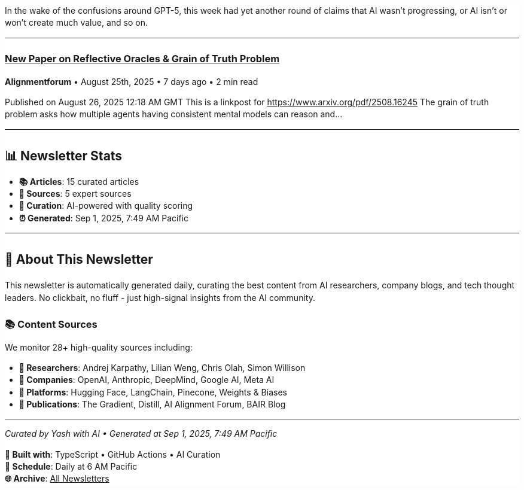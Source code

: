 In the wake of the confusions around GPT-5, this week had yet another round of claims that AI wasn’t progressing, or AI isn’t or won’t create much value, and so on.

---

### [New Paper on Reflective Oracles & Grain of Truth Problem](https://www.alignmentforum.org/posts/PuGxDb27xhRPBPbiv/new-paper-on-reflective-oracles-and-grain-of-truth-problem)

**Alignmentforum** • August 25th, 2025 • 7 days ago • 2 min read

Published on August 26, 2025 12:18 AM GMT This is a linkpost for https://www.arxiv.org/pdf/2508.16245 The grain of truth problem asks how multiple agents having consistent mental models can reason and...

---

## 📊 Newsletter Stats

- **📚 Articles**: 15 curated articles
- **📡 Sources**: 5 expert sources
- **🤖 Curation**: AI-powered with quality scoring
- **⏰ Generated**: Sep 1, 2025, 7:49 AM Pacific

---

## 🎯 About This Newsletter

This newsletter is automatically generated daily, curating the best content from AI researchers, company blogs, and tech thought leaders. No clickbait, no fluff - just high-signal insights from the AI community.

### 📚 Content Sources

We monitor 28+ high-quality sources including:

- **🧠 Researchers**: Andrej Karpathy, Lilian Weng, Chris Olah, Simon Willison
- **🏢 Companies**: OpenAI, Anthropic, DeepMind, Google AI, Meta AI
- **🔧 Platforms**: Hugging Face, LangChain, Pinecone, Weights & Biases
- **📝 Publications**: The Gradient, Distill, AI Alignment Forum, BAIR Blog

---

*Curated by Yash with AI • Generated at Sep 1, 2025, 7:49 AM Pacific*

**🤖 Built with**: TypeScript • GitHub Actions • AI Curation  
**📅 Schedule**: Daily at 6 AM Pacific  
**🌐 Archive**: [All Newsletters](./README.md)
